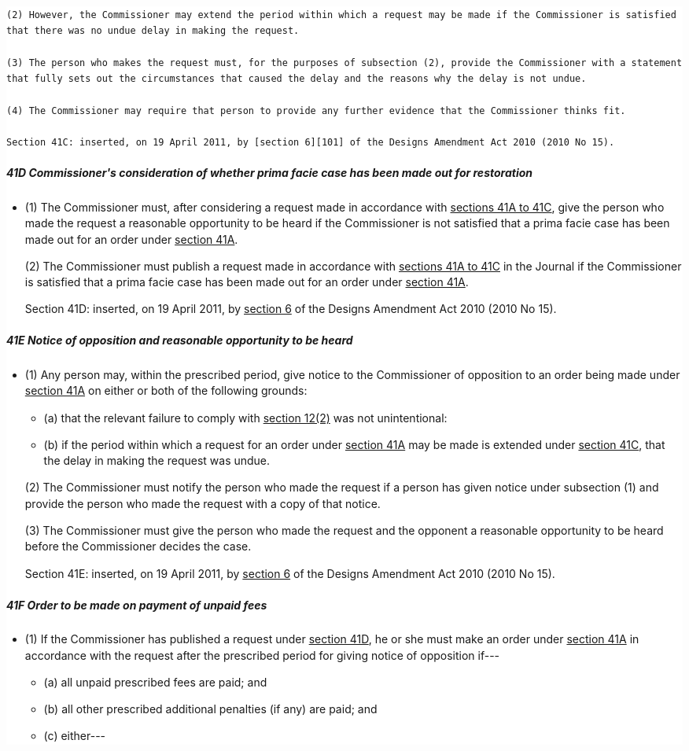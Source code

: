     (2) However, the Commissioner may extend the period within which a request may be made if the Commissioner is satisfied that there was no undue delay in making the request.
    
    (3) The person who makes the request must, for the purposes of subsection (2), provide the Commissioner with a statement that fully sets out the circumstances that caused the delay and the reasons why the delay is not undue.
    
    (4) The Commissioner may require that person to provide any further evidence that the Commissioner thinks fit.
    
    Section 41C: inserted, on 19 April 2011, by [section 6][101] of the Designs Amendment Act 2010 (2010 No 15).

##### 41D Commissioner's consideration of whether prima facie case has been made out for restoration
    
*   (1) The Commissioner must, after considering a request made in accordance with [sections 41A to 41C][55], give the person who made the request a reasonable opportunity to be heard if the Commissioner is not satisfied that a prima facie case has been made out for an order under [section 41A][55].
    
    (2) The Commissioner must publish a request made in accordance with [sections 41A to 41C][55] in the Journal if the Commissioner is satisfied that a prima facie case has been made out for an order under [section 41A][55].
    
    Section 41D: inserted, on 19 April 2011, by [section 6][101] of the Designs Amendment Act 2010 (2010 No 15).

##### 41E Notice of opposition and reasonable opportunity to be heard
    
*   (1) Any person may, within the prescribed period, give notice to the Commissioner of opposition to an order being made under [section 41A][55] on either or both of the following grounds:
        
    *   (a) that the relevant failure to comply with [section 12(2)][17] was not unintentional:
    
    *   (b) if the period within which a request for an order under [section 41A][55] may be made is extended under [section 41C][57], that the delay in making the request was undue.
    
    (2) The Commissioner must notify the person who made the request if a person has given notice under subsection (1) and provide the person who made the request with a copy of that notice.
    
    (3) The Commissioner must give the person who made the request and the opponent a reasonable opportunity to be heard before the Commissioner decides the case.
    
    Section 41E: inserted, on 19 April 2011, by [section 6][101] of the Designs Amendment Act 2010 (2010 No 15).

##### 41F Order to be made on payment of unpaid fees
    
*   (1) If the Commissioner has published a request under [section 41D][58], he or she must make an order under [section 41A][55] in accordance with the request after the prescribed period for giving notice of opposition if---
        
    *   (a) all unpaid prescribed fees are paid; and
    
    *   (b) all other prescribed additional penalties (if any) are paid; and
    
    *   (c) either---
            

[0]: http://www.legislation.govt.nz/act/public/1953/0065/latest/link.aspx?id=DLM2998524
[1]: http://www.legislation.govt.nz/act/public/1953/0065/latest/whole.html#DLM281073
[2]: http://www.legislation.govt.nz/act/public/1953/0065/latest/whole.html#DLM281075
[3]: http://www.legislation.govt.nz/act/public/1953/0065/latest/whole.html#DLM281076
[4]: http://www.legislation.govt.nz/act/public/1953/0065/latest/whole.html#DLM281709
[5]: http://www.legislation.govt.nz/act/public/1953/0065/latest/whole.html#DLM281712
[6]: http://www.legislation.govt.nz/act/public/1953/0065/latest/whole.html#DLM6265736
[7]: http://www.legislation.govt.nz/act/public/1953/0065/latest/whole.html#DLM6265737
[8]: http://www.legislation.govt.nz/act/public/1953/0065/latest/whole.html#DLM3691468
[9]: http://www.legislation.govt.nz/act/public/1953/0065/latest/whole.html#DLM281716
[10]: http://www.legislation.govt.nz/act/public/1953/0065/latest/whole.html#DLM281717
[11]: http://www.legislation.govt.nz/act/public/1953/0065/latest/whole.html#DLM281718
[12]: http://www.legislation.govt.nz/act/public/1953/0065/latest/whole.html#DLM281719
[13]: http://www.legislation.govt.nz/act/public/1953/0065/latest/whole.html#DLM281720
[14]: http://www.legislation.govt.nz/act/public/1953/0065/latest/whole.html#DLM281721
[15]: http://www.legislation.govt.nz/act/public/1953/0065/latest/whole.html#DLM3691469
[16]: http://www.legislation.govt.nz/act/public/1953/0065/latest/whole.html#DLM281725
[17]: http://www.legislation.govt.nz/act/public/1953/0065/latest/whole.html#DLM281726
[18]: http://www.legislation.govt.nz/act/public/1953/0065/latest/whole.html#DLM281728
[19]: http://www.legislation.govt.nz/act/public/1953/0065/latest/whole.html#DLM281729
[20]: http://www.legislation.govt.nz/act/public/1953/0065/latest/whole.html#DLM281730
[21]: http://www.legislation.govt.nz/act/public/1953/0065/latest/whole.html#DLM3691472
[22]: http://www.legislation.govt.nz/act/public/1953/0065/latest/whole.html#DLM281732
[23]: http://www.legislation.govt.nz/act/public/1953/0065/latest/whole.html#DLM281733
[24]: http://www.legislation.govt.nz/act/public/1953/0065/latest/whole.html#DLM281735
[25]: http://www.legislation.govt.nz/act/public/1953/0065/latest/whole.html#DLM281736
[26]: http://www.legislation.govt.nz/act/public/1953/0065/latest/whole.html#DLM3691473
[27]: http://www.legislation.govt.nz/act/public/1953/0065/latest/whole.html#DLM281739
[28]: http://www.legislation.govt.nz/act/public/1953/0065/latest/whole.html#DLM281741
[29]: http://www.legislation.govt.nz/act/public/1953/0065/latest/whole.html#DLM281743
[30]: http://www.legislation.govt.nz/act/public/1953/0065/latest/whole.html#DLM281744
[31]: http://www.legislation.govt.nz/act/public/1953/0065/latest/whole.html#DLM281745
[32]: http://www.legislation.govt.nz/act/public/1953/0065/latest/whole.html#DLM3691474
[33]: http://www.legislation.govt.nz/act/public/1953/0065/latest/whole.html#DLM281747
[34]: http://www.legislation.govt.nz/act/public/1953/0065/latest/whole.html#DLM281748
[35]: http://www.legislation.govt.nz/act/public/1953/0065/latest/whole.html#DLM281749
[36]: http://www.legislation.govt.nz/act/public/1953/0065/latest/whole.html#DLM281750
[37]: http://www.legislation.govt.nz/act/public/1953/0065/latest/whole.html#DLM281752
[38]: http://www.legislation.govt.nz/act/public/1953/0065/latest/whole.html#DLM281753
[39]: http://www.legislation.govt.nz/act/public/1953/0065/latest/whole.html#DLM281754
[40]: http://www.legislation.govt.nz/act/public/1953/0065/latest/whole.html#DLM281755
[41]: http://www.legislation.govt.nz/act/public/1953/0065/latest/whole.html#DLM281756
[42]: http://www.legislation.govt.nz/act/public/1953/0065/latest/whole.html#DLM3691476
[43]: http://www.legislation.govt.nz/act/public/1953/0065/latest/whole.html#DLM281758
[44]: http://www.legislation.govt.nz/act/public/1953/0065/latest/whole.html#DLM3691477
[45]: http://www.legislation.govt.nz/act/public/1953/0065/latest/whole.html#DLM281760
[46]: http://www.legislation.govt.nz/act/public/1953/0065/latest/whole.html#DLM3691478
[47]: http://www.legislation.govt.nz/act/public/1953/0065/latest/whole.html#DLM281763
[48]: http://www.legislation.govt.nz/act/public/1953/0065/latest/whole.html#DLM281764
[49]: http://www.legislation.govt.nz/act/public/1953/0065/latest/whole.html#DLM281765
[50]: http://www.legislation.govt.nz/act/public/1953/0065/latest/whole.html#DLM281767
[51]: http://www.legislation.govt.nz/act/public/1953/0065/latest/whole.html#DLM281768
[52]: http://www.legislation.govt.nz/act/public/1953/0065/latest/whole.html#DLM281771
[53]: http://www.legislation.govt.nz/act/public/1953/0065/latest/whole.html#DLM281772
[54]: http://www.legislation.govt.nz/act/public/1953/0065/latest/whole.html#DLM3691404
[55]: http://www.legislation.govt.nz/act/public/1953/0065/latest/whole.html#DLM3691405
[56]: http://www.legislation.govt.nz/act/public/1953/0065/latest/whole.html#DLM3691406
[57]: http://www.legislation.govt.nz/act/public/1953/0065/latest/whole.html#DLM3691407
[58]: http://www.legislation.govt.nz/act/public/1953/0065/latest/whole.html#DLM3691408
[59]: http://www.legislation.govt.nz/act/public/1953/0065/latest/whole.html#DLM3691409
[60]: http://www.legislation.govt.nz/act/public/1953/0065/latest/whole.html#DLM3691410
[61]: http://www.legislation.govt.nz/act/public/1953/0065/latest/whole.html#DLM3691411
[62]: http://www.legislation.govt.nz/act/public/1953/0065/latest/whole.html#DLM3691412
[63]: http://www.legislation.govt.nz/act/public/1953/0065/latest/whole.html#DLM3691413
[64]: http://www.legislation.govt.nz/act/public/1953/0065/latest/whole.html#DLM3691414
[65]: http://www.legislation.govt.nz/act/public/1953/0065/latest/whole.html#DLM3691415
[66]: http://www.legislation.govt.nz/act/public/1953/0065/latest/whole.html#DLM3691491
[67]: http://www.legislation.govt.nz/act/public/1953/0065/latest/whole.html#DLM281781
[68]: http://www.legislation.govt.nz/act/public/1953/0065/latest/whole.html#DLM281783
[69]: http://www.legislation.govt.nz/act/public/1953/0065/latest/whole.html#DLM281785
[70]: http://www.legislation.govt.nz/act/public/1953/0065/latest/whole.html#DLM3691492
[71]: http://www.legislation.govt.nz/act/public/1953/0065/latest/whole.html#DLM281787
[72]: http://www.legislation.govt.nz/act/public/1953/0065/latest/whole.html#DLM281790
[73]: http://www.legislation.govt.nz/act/public/1953/0065/latest/whole.html#DLM281792
[74]: http://www.legislation.govt.nz/act/public/1953/0065/latest/whole.html#DLM281794
[75]: http://www.legislation.govt.nz/act/public/1953/0065/latest/whole.html#DLM281797
[76]: http://www.legislation.govt.nz/act/public/1953/0065/latest/whole.html#DLM281798
[77]: http://www.legislation.govt.nz/act/public/1953/0065/latest/whole.html#DLM281799
[78]: http://www.legislation.govt.nz/act/public/1953/0065/latest/whole.html#DLM282001
[79]: http://www.legislation.govt.nz/act/public/1953/0065/latest/whole.html#DLM282002
[80]: http://www.legislation.govt.nz/act/public/1953/0065/latest/whole.html#DLM3691493
[81]: http://www.legislation.govt.nz/act/public/1953/0065/latest/link.aspx?id=DLM8546
[82]: http://www.legislation.govt.nz/act/public/1953/0065/latest/link.aspx?id=DLM1419565
[83]: http://www.legislation.govt.nz/act/public/1953/0065/latest/link.aspx?id=DLM44967
[84]: http://www.legislation.govt.nz/act/public/1953/0065/latest/link.aspx?id=DLM35049
[85]: http://www.legislation.govt.nz/act/public/1953/0065/latest/link.aspx?id=DLM1419624
[86]: http://www.legislation.govt.nz/act/public/1953/0065/latest/link.aspx?id=DLM129109
[87]: http://www.legislation.govt.nz/act/public/1953/0065/latest/link.aspx?id=DLM261925
[88]: http://www.legislation.govt.nz/act/public/1953/0065/latest/link.aspx?id=DLM2852845
[89]: http://www.legislation.govt.nz/act/public/1953/0065/latest/link.aspx?id=DLM45599
[90]: http://www.legislation.govt.nz/act/public/1953/0065/latest/link.aspx?id=DLM47639
[91]: http://www.legislation.govt.nz/act/public/1953/0065/latest/link.aspx?id=DLM2852846
[92]: http://www.legislation.govt.nz/act/public/1953/0065/latest/link.aspx?id=DLM1419000
[93]: http://www.legislation.govt.nz/act/public/1953/0065/latest/link.aspx?id=DLM328793
[94]: http://www.legislation.govt.nz/act/public/1953/0065/latest/link.aspx?id=DLM328796
[95]: http://www.legislation.govt.nz/act/public/1953/0065/latest/link.aspx?id=DLM328799
[96]: http://www.legislation.govt.nz/act/public/1953/0065/latest/link.aspx?id=DLM332403
[97]: http://www.legislation.govt.nz/act/public/1953/0065/latest/link.aspx?id=DLM393092
[98]: http://www.legislation.govt.nz/act/public/1953/0065/latest/link.aspx?id=DLM393097
[99]: http://www.legislation.govt.nz/act/public/1953/0065/latest/link.aspx?id=DLM30504
[100]: http://www.legislation.govt.nz/act/public/1953/0065/latest/link.aspx?id=DLM393346
[101]: http://www.legislation.govt.nz/act/public/1953/0065/latest/link.aspx?id=DLM2852847
[102]: http://www.legislation.govt.nz/act/public/1953/0065/latest/link.aspx?id=DLM3360067
[103]: http://www.legislation.govt.nz/act/public/1953/0065/latest/link.aspx?id=DLM3360714
[104]: http://www.legislation.govt.nz/act/public/1953/0065/latest/link.aspx?id=DLM1419053
[105]: http://www.legislation.govt.nz/act/public/1953/0065/latest/link.aspx?id=DLM2852860
[106]: http://www.legislation.govt.nz/act/public/1953/0065/latest/link.aspx?id=DLM163175
[107]: http://www.legislation.govt.nz/act/public/1953/0065/latest/link.aspx?id=DLM439964
[108]: http://www.legislation.govt.nz/act/public/1953/0065/latest/link.aspx?id=DLM2998516
[109]: http://www.legislation.govt.nz/act/public/1953/0065/latest/link.aspx?id=DLM2998515
[110]: http://www.legislation.govt.nz/act/public/1953/0065/latest/link.aspx?id=DLM2998532
[111]: http://www.pco.parliament.govt.nz/editorial-conventions/
[112]: http://www.legislation.govt.nz/act/public/1953/0065/latest/link.aspx?id=DLM2852840
[113]: http://www.legislation.govt.nz/act/public/1953/0065/latest/link.aspx?id=DLM44961